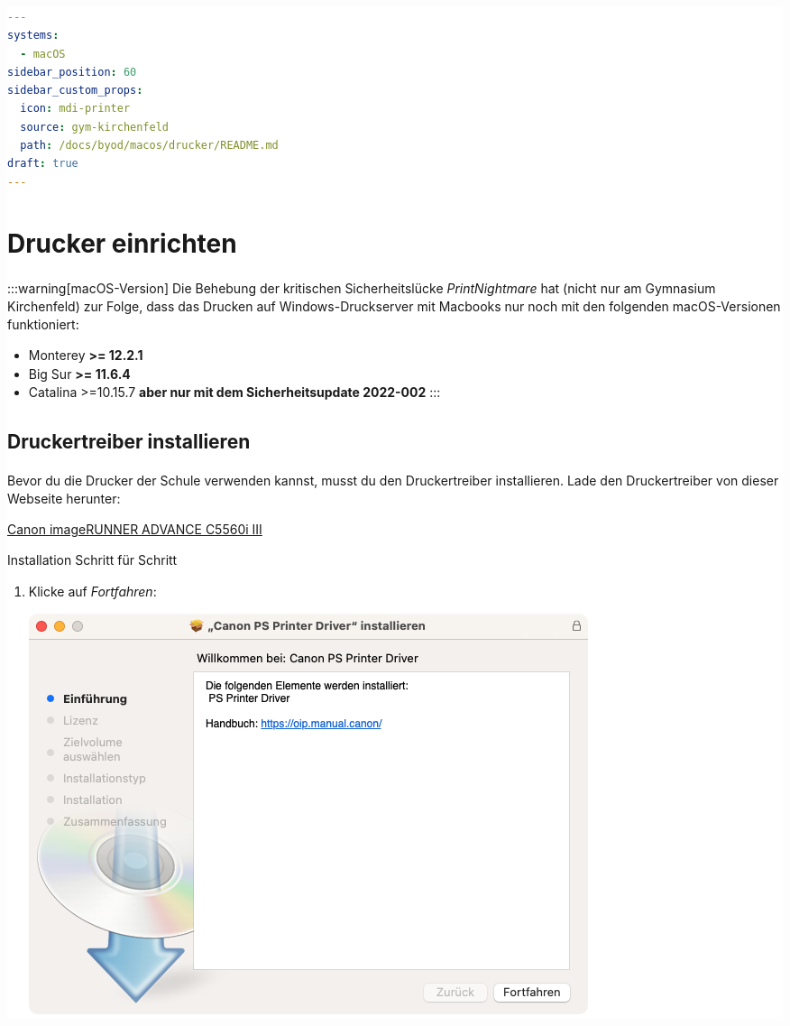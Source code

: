 ```yaml
---
systems:
  - macOS
sidebar_position: 60
sidebar_custom_props:
  icon: mdi-printer
  source: gym-kirchenfeld
  path: /docs/byod/macos/drucker/README.md
draft: true
---
```


# Drucker einrichten



:::warning[macOS-Version]
Die Behebung der kritischen Sicherheitslücke *PrintNightmare* hat (nicht nur am Gymnasium Kirchenfeld) zur Folge, dass das Drucken auf Windows-Druckserver mit Macbooks nur noch mit den folgenden macOS-Versionen funktioniert:

- Monterey **>= 12.2.1**
- Big Sur **>= 11.6.4**
- Catalina >=10.15.7 **aber nur mit dem Sicherheitsupdate 2022-002**
:::

## Druckertreiber installieren

Bevor du die Drucker der Schule verwenden kannst, musst du den Druckertreiber installieren. Lade den Druckertreiber von dieser Webseite herunter:

[Canon imageRUNNER ADVANCE C5560i III][1]

Installation Schritt für Schritt

1. Klicke auf _Fortfahren_:

    ![](./canon-1.png)


[1]: https://de.canon.ch/support/products/imagerunner/imagerunner-advance-c5560i-iii.html?type=drivers&driverdetailid=tcm:88-2061115